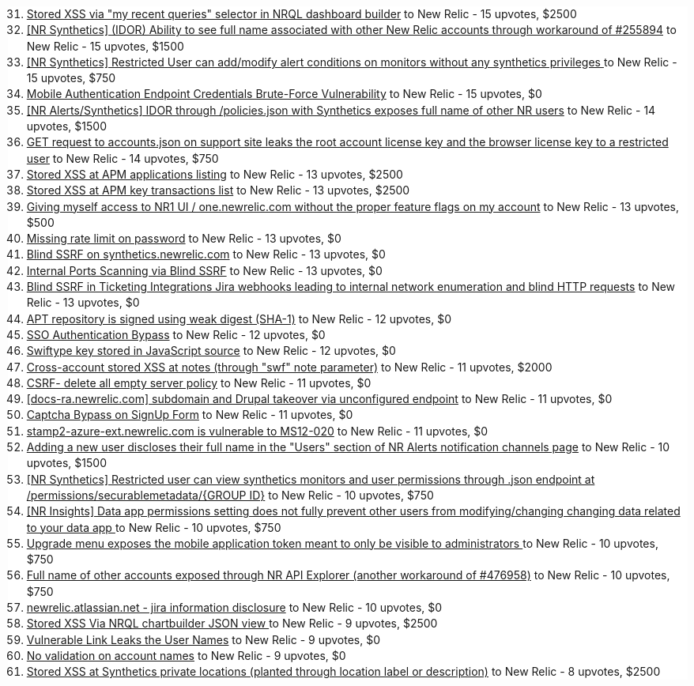 31. [Stored XSS via "my recent queries" selector in NRQL dashboard builder](https://hackerone.com/reports/626082) to New Relic - 15 upvotes, $2500
32. [[NR Synthetics] (IDOR) Ability to see full name associated with other New Relic accounts through workaround of #255894](https://hackerone.com/reports/267636) to New Relic - 15 upvotes, $1500
33. [[NR Synthetics] Restricted User can add/modify alert conditions on monitors without any synthetics privileges ](https://hackerone.com/reports/334143) to New Relic - 15 upvotes, $750
34. [Mobile Authentication Endpoint Credentials Brute-Force Vulnerability](https://hackerone.com/reports/127202) to New Relic - 15 upvotes, $0
35. [[NR Alerts/Synthetics] IDOR through /policies.json with Synthetics exposes full name of other NR users](https://hackerone.com/reports/419875) to New Relic - 14 upvotes, $1500
36. [GET request to accounts.json on support site leaks the root account license key and the browser license key to a restricted user](https://hackerone.com/reports/479135) to New Relic - 14 upvotes, $750
37. [Stored XSS at APM applications listing](https://hackerone.com/reports/530511) to New Relic - 13 upvotes, $2500
38. [Stored XSS at APM key transactions list](https://hackerone.com/reports/567468) to New Relic - 13 upvotes, $2500
39. [Giving myself access to NR1 UI / one.newrelic.com without the proper feature flags on my account](https://hackerone.com/reports/520623) to New Relic - 13 upvotes, $500
40. [Missing rate limit on password](https://hackerone.com/reports/138863) to New Relic - 13 upvotes, $0
41. [Blind SSRF on synthetics.newrelic.com](https://hackerone.com/reports/141304) to New Relic - 13 upvotes, $0
42. [Internal Ports Scanning via Blind SSRF](https://hackerone.com/reports/263169) to New Relic - 13 upvotes, $0
43. [Blind SSRF in Ticketing Integrations Jira webhooks leading to internal network enumeration and blind HTTP requests](https://hackerone.com/reports/344032) to New Relic - 13 upvotes, $0
44. [APT repository is signed using weak digest (SHA-1)](https://hackerone.com/reports/129138) to New Relic - 12 upvotes, $0
45. [SSO Authentication Bypass](https://hackerone.com/reports/168108) to New Relic - 12 upvotes, $0
46. [Swiftype key stored in JavaScript source](https://hackerone.com/reports/427373) to New Relic - 12 upvotes, $0
47. [Cross-account stored XSS at notes (through "swf" note parameter)](https://hackerone.com/reports/710535) to New Relic - 11 upvotes, $2000
48. [CSRF- delete all empty server policy](https://hackerone.com/reports/123095) to New Relic - 11 upvotes, $0
49. [[docs-ra.newrelic.com] subdomain and Drupal takeover via unconfigured endpoint](https://hackerone.com/reports/207381) to New Relic - 11 upvotes, $0
50. [Captcha Bypass on SignUp Form](https://hackerone.com/reports/277300) to New Relic - 11 upvotes, $0
51. [stamp2-azure-ext.newrelic.com is vulnerable to MS12-020](https://hackerone.com/reports/384882) to New Relic - 11 upvotes, $0
52. [Adding a new user discloses their full name in the "Users" section of NR Alerts notification channels page](https://hackerone.com/reports/344309) to New Relic - 10 upvotes, $1500
53. [[NR Synthetics] Restricted user can view synthetics monitors and user permissions through .json endpoint at /permissions/securablemetadata/{GROUP ID}](https://hackerone.com/reports/320689) to New Relic - 10 upvotes, $750
54. [[NR Insights] Data app permissions setting does not fully prevent other users from modifying/changing changing data related to your data app ](https://hackerone.com/reports/388743) to New Relic - 10 upvotes, $750
55. [Upgrade menu exposes the mobile application token meant to only be visible to administrators ](https://hackerone.com/reports/447975) to New Relic - 10 upvotes, $750
56. [Full name of other accounts exposed through NR API Explorer (another workaround of #476958)](https://hackerone.com/reports/520518) to New Relic - 10 upvotes, $750
57. [newrelic.atlassian.net - jira information disclosure](https://hackerone.com/reports/197726) to New Relic - 10 upvotes, $0
58. [Stored XSS Via NRQL chartbuilder JSON view ](https://hackerone.com/reports/634692) to New Relic - 9 upvotes, $2500
59. [Vulnerable Link Leaks the User Names](https://hackerone.com/reports/123089) to New Relic - 9 upvotes, $0
60. [No validation on account names](https://hackerone.com/reports/114796) to New Relic - 9 upvotes, $0
61. [Stored XSS at Synthetics private locations (planted through location label or description)](https://hackerone.com/reports/680240) to New Relic - 8 upvotes, $2500